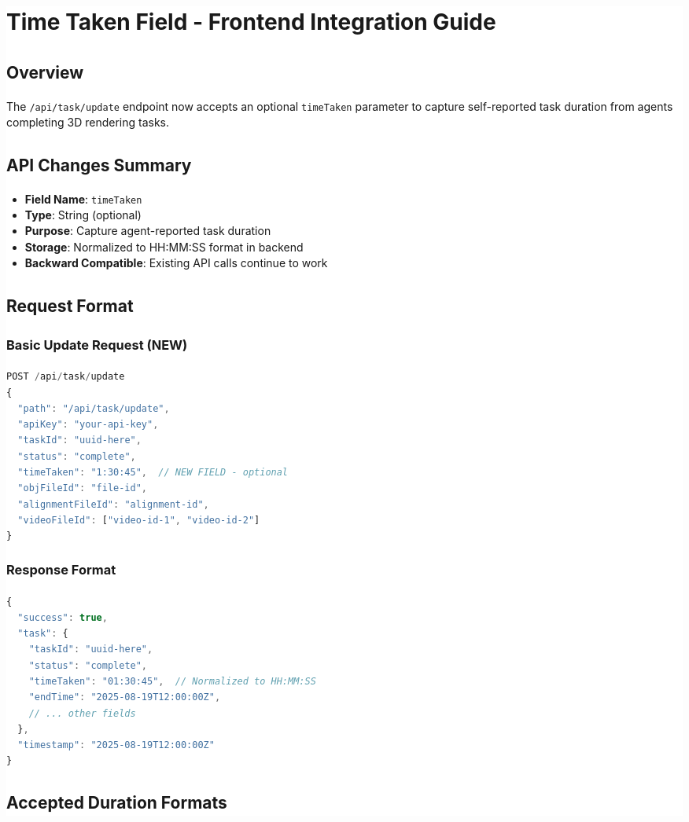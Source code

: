 # Time Taken Field - Frontend Integration Guide

## Overview

The `/api/task/update` endpoint now accepts an optional `timeTaken` parameter to capture self-reported task duration from agents completing 3D rendering tasks.

## API Changes Summary

- **Field Name**: `timeTaken`
- **Type**: String (optional)
- **Purpose**: Capture agent-reported task duration
- **Storage**: Normalized to HH:MM:SS format in backend
- **Backward Compatible**: Existing API calls continue to work

## Request Format

### Basic Update Request (NEW)
```javascript
POST /api/task/update
{
  "path": "/api/task/update",
  "apiKey": "your-api-key",
  "taskId": "uuid-here",
  "status": "complete",
  "timeTaken": "1:30:45",  // NEW FIELD - optional
  "objFileId": "file-id",
  "alignmentFileId": "alignment-id",
  "videoFileId": ["video-id-1", "video-id-2"]
}
```

### Response Format
```javascript
{
  "success": true,
  "task": {
    "taskId": "uuid-here",
    "status": "complete",
    "timeTaken": "01:30:45",  // Normalized to HH:MM:SS
    "endTime": "2025-08-19T12:00:00Z",
    // ... other fields
  },
  "timestamp": "2025-08-19T12:00:00Z"
}
```

## Accepted Duration Formats
